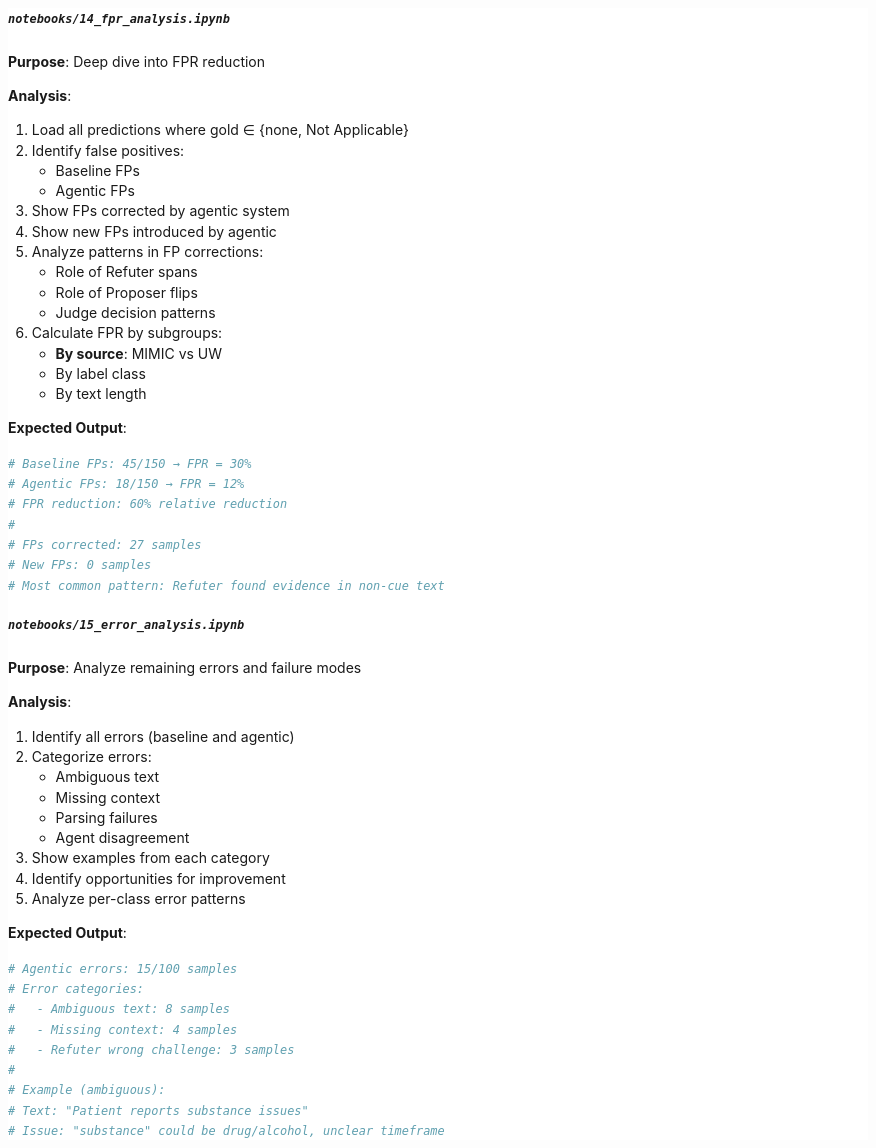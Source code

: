##### `notebooks/14_fpr_analysis.ipynb`
**Purpose**: Deep dive into FPR reduction

**Analysis**:
1. Load all predictions where gold ∈ {none, Not Applicable}
2. Identify false positives:
   - Baseline FPs
   - Agentic FPs
3. Show FPs corrected by agentic system
4. Show new FPs introduced by agentic
5. Analyze patterns in FP corrections:
   - Role of Refuter spans
   - Role of Proposer flips
   - Judge decision patterns
6. Calculate FPR by subgroups:
   - **By source**: MIMIC vs UW
   - By label class
   - By text length

**Expected Output**:
```python
# Baseline FPs: 45/150 → FPR = 30%
# Agentic FPs: 18/150 → FPR = 12%
# FPR reduction: 60% relative reduction
# 
# FPs corrected: 27 samples
# New FPs: 0 samples
# Most common pattern: Refuter found evidence in non-cue text
```

##### `notebooks/15_error_analysis.ipynb`
**Purpose**: Analyze remaining errors and failure modes

**Analysis**:
1. Identify all errors (baseline and agentic)
2. Categorize errors:
   - Ambiguous text
   - Missing context
   - Parsing failures
   - Agent disagreement
3. Show examples from each category
4. Identify opportunities for improvement
5. Analyze per-class error patterns

**Expected Output**:
```python
# Agentic errors: 15/100 samples
# Error categories:
#   - Ambiguous text: 8 samples
#   - Missing context: 4 samples
#   - Refuter wrong challenge: 3 samples
# 
# Example (ambiguous):
# Text: "Patient reports substance issues"
# Issue: "substance" could be drug/alcohol, unclear timeframe
```
